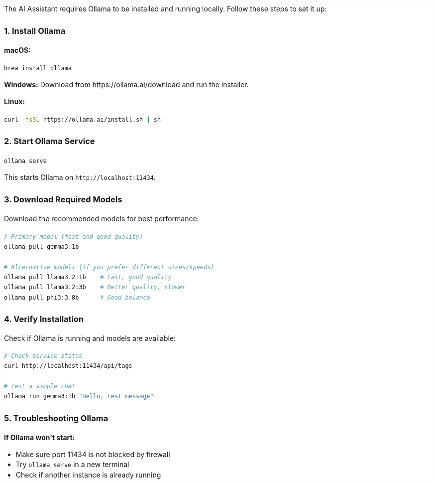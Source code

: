 The AI Assistant requires Ollama to be installed and running locally. Follow these steps to set it up:

### 1. Install Ollama

**macOS:**
```bash
brew install ollama
```

**Windows:**
Download from https://ollama.ai/download and run the installer.

**Linux:**
```bash
curl -fsSL https://ollama.ai/install.sh | sh
```

### 2. Start Ollama Service

```bash
ollama serve
```

This starts Ollama on `http://localhost:11434`.

### 3. Download Required Models

Download the recommended models for best performance:

```bash
# Primary model (fast and good quality)
ollama pull gemma3:1b

# Alternative models (if you prefer different sizes/speeds)
ollama pull llama3.2:1b    # Fast, good quality
ollama pull llama3.2:3b    # Better quality, slower
ollama pull phi3:3.8b      # Good balance
```

### 4. Verify Installation

Check if Ollama is running and models are available:

```bash
# Check service status
curl http://localhost:11434/api/tags

# Test a simple chat
ollama run gemma3:1b "Hello, test message"
```

### 5. Troubleshooting Ollama

**If Ollama won't start:**
- Make sure port 11434 is not blocked by firewall
- Try `ollama serve` in a new terminal
- Check if another instance is already running
